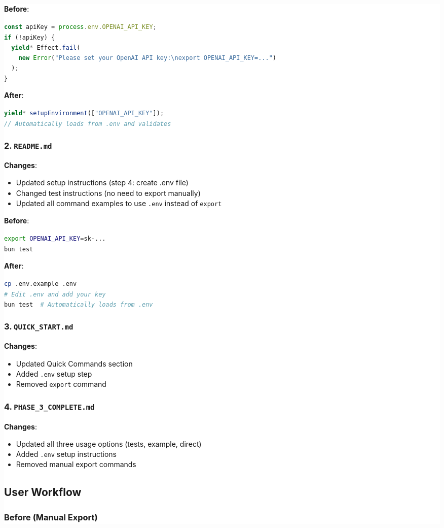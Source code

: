**Before**:

```typescript
const apiKey = process.env.OPENAI_API_KEY;
if (!apiKey) {
  yield* Effect.fail(
    new Error("Please set your OpenAI API key:\nexport OPENAI_API_KEY=...")
  );
}
```

**After**:

```typescript
yield* setupEnvironment(["OPENAI_API_KEY"]);
// Automatically loads from .env and validates
```

### 2. `README.md`
**Changes**:
- Updated setup instructions (step 4: create .env file)
- Changed test instructions (no need to export manually)
- Updated all command examples to use `.env` instead of `export`

**Before**:

```bash
export OPENAI_API_KEY=sk-...
bun test
```

**After**:

```bash
cp .env.example .env
# Edit .env and add your key
bun test  # Automatically loads from .env
```

### 3. `QUICK_START.md`
**Changes**:
- Updated Quick Commands section
- Added `.env` setup step
- Removed `export` command

### 4. `PHASE_3_COMPLETE.md`
**Changes**:
- Updated all three usage options (tests, example, direct)
- Added `.env` setup instructions
- Removed manual export commands

## User Workflow

### Before (Manual Export)
